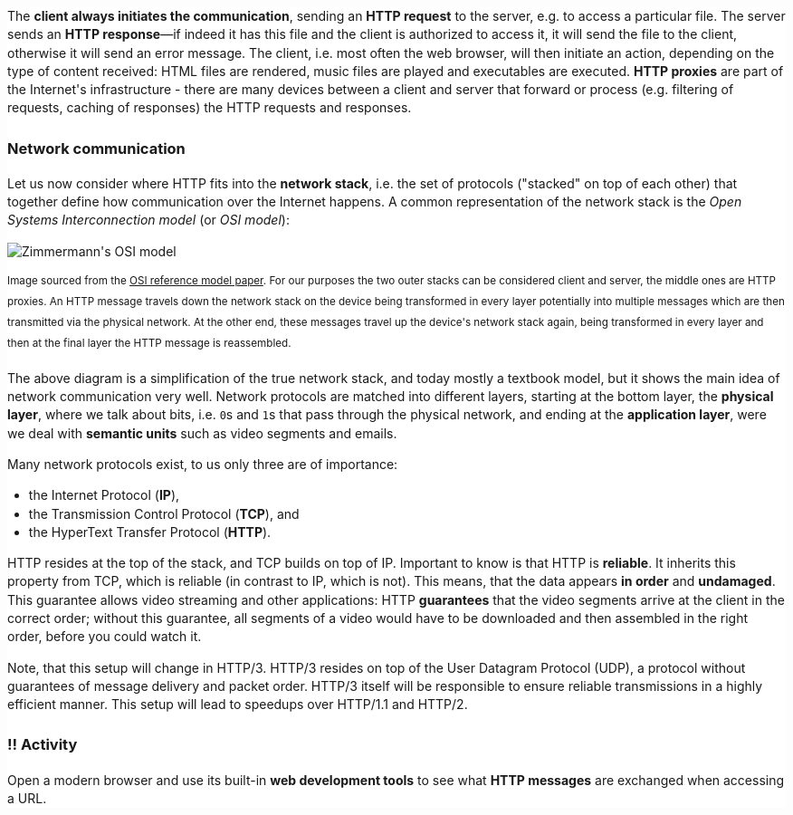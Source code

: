 The **client always initiates the communication**, sending an **HTTP request** to the server, e.g. to access a particular file. The server sends an **HTTP response**&mdash;if indeed it has this file and the client is authorized to access it, it will send the file to the client, otherwise it will send an error message. The client, i.e. most often the web browser, will then initiate an action, depending on the type of content received: HTML files are rendered, music files are played and executables are executed.
**HTTP proxies** are part of the Internet's infrastructure - there are many devices between a client and server that forward or process (e.g. filtering of requests, caching of responses) the HTTP requests and responses.

### Network communication

Let us now consider where HTTP fits into the **network stack**, i.e. the set of protocols ("stacked" on top of each other) that together define how communication over the Internet happens. A common representation of the network stack is the _Open Systems Interconnection model_ (or _OSI model_):

![Zimmermann's OSI model](../img/http-OSI.png)

<sup>Image sourced from the [OSI reference model paper](https://ieeexplore.ieee.org/abstract/document/1094702). For our purposes the two outer stacks can be considered client and server, the middle ones are HTTP proxies. An HTTP message travels down the network stack on the device being transformed in every layer potentially into multiple messages which are then transmitted via the physical network. At the other end, these messages travel up the device's network stack again, being transformed in every layer and then at the final layer the HTTP message is reassembled.</sup>

The above diagram is a simplification of the true network stack, and today mostly a textbook model, but it shows the main idea of network communication very well. Network protocols are matched into different layers, starting at the bottom layer, the **physical layer**, where we talk about bits, i.e. `0`s and `1`s that pass through the physical network, and ending at the **application layer**, were we deal with **semantic units** such as video segments and emails.

Many network protocols exist, to us only three are of importance:

- the Internet Protocol (**IP**),
- the Transmission Control Protocol (**TCP**), and
- the HyperText Transfer Protocol (**HTTP**).

HTTP resides at the top of the stack, and TCP builds on top of IP. Important to know is that HTTP is **reliable**. It inherits this property from TCP, which is reliable (in contrast to IP, which is not). This means, that the data appears **in order** and **undamaged**. This guarantee allows video streaming and other applications: HTTP **guarantees** that the video segments arrive at the client in the correct order; without this guarantee, all segments of a video would have to be downloaded and then assembled in the right order, before you could watch it.

<optional-info markdown="block">
Note, that this setup will change in HTTP/3. HTTP/3 resides on top of the User Datagram Protocol (UDP), a protocol without guarantees of message delivery and packet order. HTTP/3 itself will be responsible to ensure reliable transmissions in a highly efficient manner. This setup will lead to speedups over HTTP/1.1 and HTTP/2.
</optional-info>

### :bangbang: Activity

Open a modern browser and use its built-in **web development tools** to see what **HTTP messages** are exchanged when accessing a URL.
